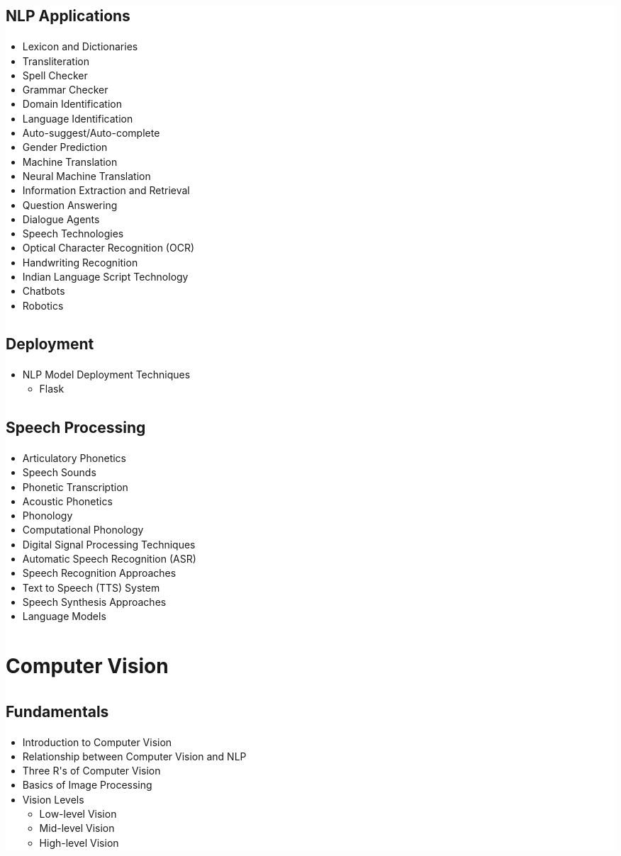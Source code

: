 ## NLP Applications
- Lexicon and Dictionaries
- Transliteration
- Spell Checker
- Grammar Checker
- Domain Identification
- Language Identification
- Auto-suggest/Auto-complete
- Gender Prediction
- Machine Translation
- Neural Machine Translation
- Information Extraction and Retrieval
- Question Answering
- Dialogue Agents
- Speech Technologies
- Optical Character Recognition (OCR)
- Handwriting Recognition
- Indian Language Script Technology
- Chatbots
- Robotics

## Deployment
- NLP Model Deployment Techniques
    - Flask

## Speech Processing
- Articulatory Phonetics
- Speech Sounds
- Phonetic Transcription
- Acoustic Phonetics
- Phonology
- Computational Phonology
- Digital Signal Processing Techniques
- Automatic Speech Recognition (ASR)
- Speech Recognition Approaches
- Text to Speech (TTS) System
- Speech Synthesis Approaches
- Language Models

# Computer Vision
## Fundamentals
- Introduction to Computer Vision
- Relationship between Computer Vision and NLP
- Three R's of Computer Vision
- Basics of Image Processing
- Vision Levels
    - Low-level Vision
    - Mid-level Vision
    - High-level Vision

